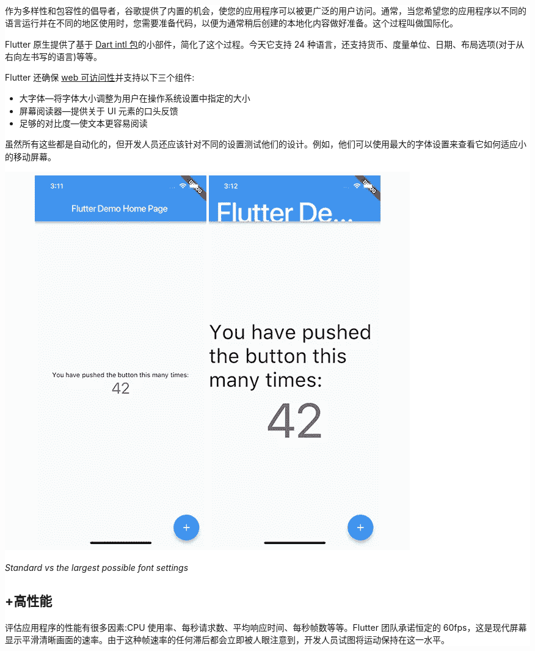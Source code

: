 作为多样性和包容性的倡导者，谷歌提供了内置的机会，使您的应用程序可以被更广泛的用户访问。通常，当您希望您的应用程序以不同的语言运行并在不同的地区使用时，您需要准备代码，以便为通常稍后创建的本地化内容做好准备。这个过程叫做国际化。

Flutter 原生提供了基于 [Dart intl 包](https://pub.dartlang.org/packages/intl)的小部件，简化了这个过程。今天它支持 24 种语言，还支持货币、度量单位、日期、布局选项(对于从右向左书写的语言)等等。

Flutter 还确保 [web 可访问性](https://www.altexsoft.com/blog/uxdesign/reach-your-audience-with-accessible-and-inclusive-design/?utm_source=MediumCom&utm_medium=referral)并支持以下三个组件:

*   大字体—将字体大小调整为用户在操作系统设置中指定的大小
*   屏幕阅读器—提供关于 UI 元素的口头反馈
*   足够的对比度—使文本更容易阅读

虽然所有这些都是自动化的，但开发人员还应该针对不同的设置测试他们的设计。例如，他们可以使用最大的字体设置来查看它如何适应小的移动屏幕。

![](img/a3728c590f0a5d99d546282cd811a9a7.png)

*Standard vs the largest possible font settings*

## +高性能

评估应用程序的性能有很多因素:CPU 使用率、每秒请求数、平均响应时间、每秒帧数等等。Flutter 团队承诺恒定的 60fps，这是现代屏幕显示平滑清晰画面的速率。由于这种帧速率的任何滞后都会立即被人眼注意到，开发人员试图将运动保持在这一水平。
